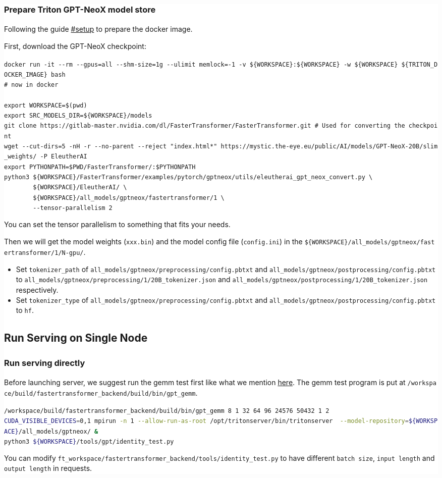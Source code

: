 
### Prepare Triton GPT-NeoX model store

Following the guide [#setup](../README.md#setup) to prepare the docker image.

First, download the GPT-NeoX checkpoint:

```shell
docker run -it --rm --gpus=all --shm-size=1g --ulimit memlock=-1 -v ${WORKSPACE}:${WORKSPACE} -w ${WORKSPACE} ${TRITON_DOCKER_IMAGE} bash
# now in docker

export WORKSPACE=$(pwd)
export SRC_MODELS_DIR=${WORKSPACE}/models
git clone https://gitlab-master.nvidia.com/dl/FasterTransformer/FasterTransformer.git # Used for converting the checkpoint
wget --cut-dirs=5 -nH -r --no-parent --reject "index.html*" https://mystic.the-eye.eu/public/AI/models/GPT-NeoX-20B/slim_weights/ -P EleutherAI
export PYTHONPATH=$PWD/FasterTransformer/:$PYTHONPATH
python3 ${WORKSPACE}/FasterTransformer/examples/pytorch/gptneox/utils/eleutherai_gpt_neox_convert.py \
        ${WORKSPACE}/EleutherAI/ \
        ${WORKSPACE}/all_models/gptneox/fastertransformer/1 \
        --tensor-parallelism 2
```

You can set the tensor parallelism to something that fits your needs.

Then we will get the model weights (`xxx.bin`) and the model config file (`config.ini`) in the `${WORKSPACE}/all_models/gptneox/fastertransformer/1/N-gpu/`.

* Set `tokenizer_path` of `all_models/gptneox/preprocessing/config.pbtxt` and `all_models/gptneox/postprocessing/config.pbtxt` to `all_models/gptneox/preprocessing/1/20B_tokenizer.json` and `all_models/gptneox/postprocessing/1/20B_tokenizer.json` respectively.
* Set `tokenizer_type` of `all_models/gptneox/preprocessing/config.pbtxt` and `all_models/gptneox/postprocessing/config.pbtxt` to `hf`.

## Run Serving on Single Node

### Run serving directly

Before launching server, we suggest run the gemm test first like what we mention [here](https://github.com/NVIDIA/FasterTransformer/blob/main/docs/gptneox_guide.md#run-gpt-neox). The gemm test program is put at `/workspace/build/fastertransformer_backend/build/bin/gpt_gemm`.

```bash
/workspace/build/fastertransformer_backend/build/bin/gpt_gemm 8 1 32 64 96 24576 50432 1 2
CUDA_VISIBLE_DEVICES=0,1 mpirun -n 1 --allow-run-as-root /opt/tritonserver/bin/tritonserver  --model-repository=${WORKSPACE}/all_models/gptneox/ &
python3 ${WORKSPACE}/tools/gpt/identity_test.py
```

You can modify `ft_workspace/fastertransformer_backend/tools/identity_test.py` to have different `batch size`, `input length` and `output length` in requests.
